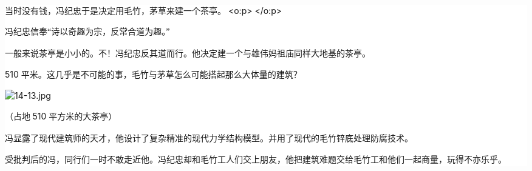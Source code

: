    当时没有钱，冯纪忠于是决定用毛竹，茅草来建一个茶亭。
  </span>
  <o:p>
  </o:p>
 </p>
 <p class="MsoNormal">
  <span lang="ZH-CN" style='font-family:宋体;mso-ascii-font-family:
"Times New Roman"'>
   冯纪忠信奉“诗以奇趣为宗，反常合道为趣。”
  </span>
  <o:p>
  </o:p>
 </p>
 <p class="MsoNormal">
  <span lang="ZH-CN" style='font-family:宋体;mso-ascii-font-family:
"Times New Roman"'>
   一般来说茶亭是小小的。不！冯纪忠反其道而行。他决定建一个与雄伟妈祖庙同样大地基的茶亭。
  </span>
  <o:p>
  </o:p>
 </p>
 <p class="MsoNormal">
  510
  <span lang="ZH-CN" style='font-family:宋体;mso-ascii-font-family:
"Times New Roman"'>
   平米。这几乎是不可能的事，毛竹与茅草怎么可能搭起那么大体量的建筑？
  </span>
  <o:p>
  </o:p>
 </p>
 <p class="MsoNormal">
  <img alt="14-13.jpg" border="0" height="275" src="http://mjlsh.usc.cuhk.edu.hk/medias/contents/3152/14-13.jpg" width="400"/>
  <o:p>
  </o:p>
 </p>
 <p class="MsoNormal">
  <span lang="ZH-CN" style='font-family:宋体;mso-ascii-font-family:
"Times New Roman"'>
   （占地
  </span>
  510
  <span lang="ZH-CN" style='font-family:宋体;
mso-ascii-font-family:"Times New Roman"'>
   平方米的大茶亭）
  </span>
  <o:p>
  </o:p>
 </p>
 <p class="MsoNormal">
  <span lang="ZH-CN" style='font-family:宋体;mso-ascii-font-family:
"Times New Roman"'>
   冯显露了现代建筑师的天才，他设计了复杂精准的现代力学结构模型。并用了现代的毛竹锌底处理防腐技术。
  </span>
  <o:p>
  </o:p>
 </p>
 <p class="MsoNormal">
  <span lang="ZH-CN" style='font-family:宋体;mso-ascii-font-family:
"Times New Roman"'>
   受批判后的冯，同行们一时不敢走近他。冯纪忠却和毛竹工人们交上朋友，他把建筑难题交给毛竹工和他们一起商量，玩得不亦乐乎。
  </span>
  <o:p>
  </o:p>